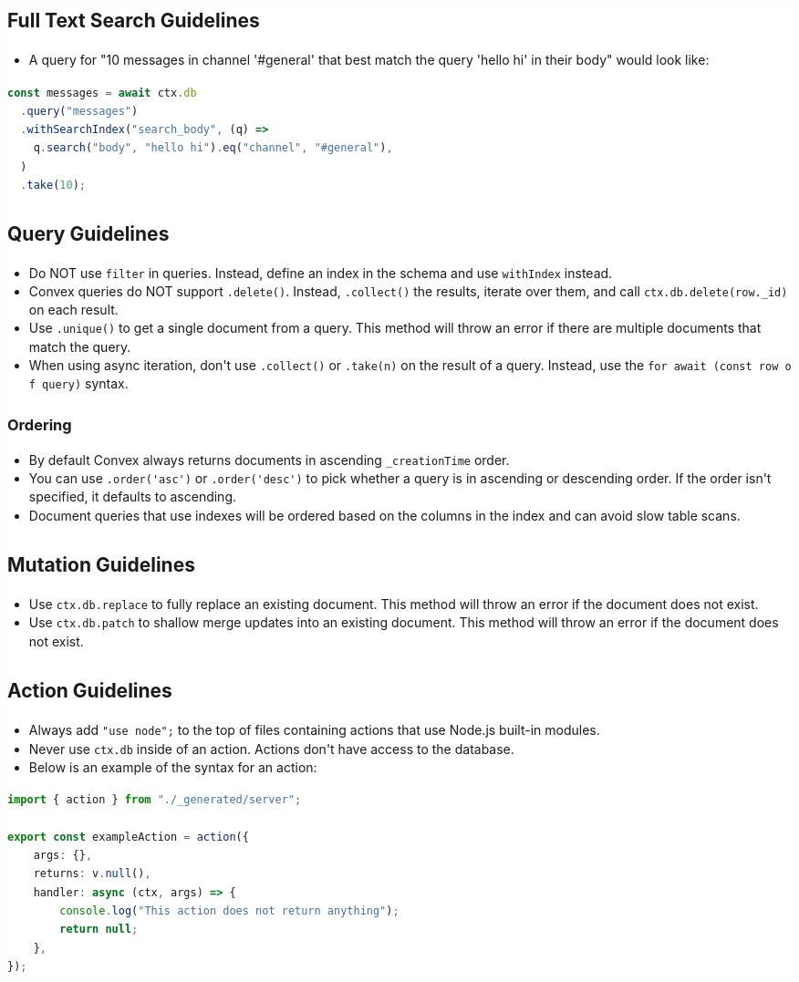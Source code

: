 ## Full Text Search Guidelines
- A query for "10 messages in channel '#general' that best match the query 'hello hi' in their body" would look like:

```typescript
const messages = await ctx.db
  .query("messages")
  .withSearchIndex("search_body", (q) =>
    q.search("body", "hello hi").eq("channel", "#general"),
  )
  .take(10);
```

## Query Guidelines
- Do NOT use `filter` in queries. Instead, define an index in the schema and use `withIndex` instead.
- Convex queries do NOT support `.delete()`. Instead, `.collect()` the results, iterate over them, and call `ctx.db.delete(row._id)` on each result.
- Use `.unique()` to get a single document from a query. This method will throw an error if there are multiple documents that match the query.
- When using async iteration, don't use `.collect()` or `.take(n)` on the result of a query. Instead, use the `for await (const row of query)` syntax.

### Ordering
- By default Convex always returns documents in ascending `_creationTime` order.
- You can use `.order('asc')` or `.order('desc')` to pick whether a query is in ascending or descending order. If the order isn't specified, it defaults to ascending.
- Document queries that use indexes will be ordered based on the columns in the index and can avoid slow table scans.

## Mutation Guidelines
- Use `ctx.db.replace` to fully replace an existing document. This method will throw an error if the document does not exist.
- Use `ctx.db.patch` to shallow merge updates into an existing document. This method will throw an error if the document does not exist.

## Action Guidelines
- Always add `"use node";` to the top of files containing actions that use Node.js built-in modules.
- Never use `ctx.db` inside of an action. Actions don't have access to the database.
- Below is an example of the syntax for an action:
```typescript
import { action } from "./_generated/server";

export const exampleAction = action({
    args: {},
    returns: v.null(),
    handler: async (ctx, args) => {
        console.log("This action does not return anything");
        return null;
    },
});
```
